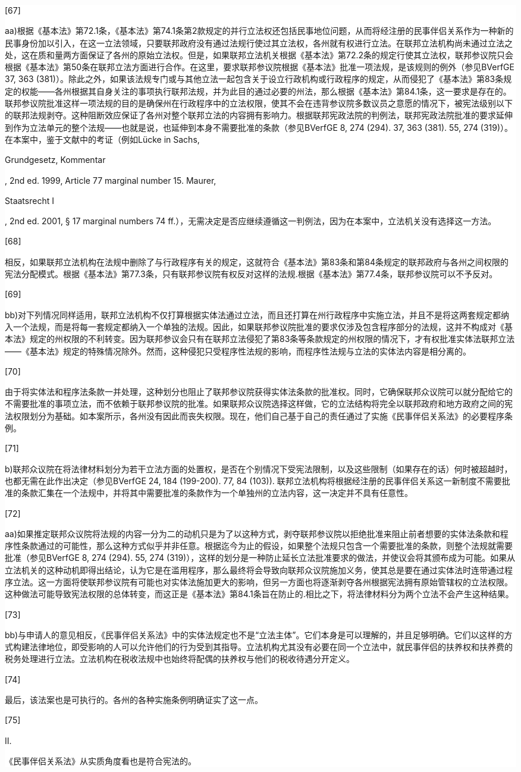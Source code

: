 [67]

aa)根据《基本法》第72.1条，《基本法》第74.1条第2款规定的并行立法权还包括民事地位问题，从而将经注册的民事伴侣关系作为一种新的民事身份加以引入，在这一立法领域，只要联邦政府没有通过法规行使过其立法权，各州就有权进行立法。在联邦立法机构尚未通过立法之处，这在质和量两方面保证了各州的原始立法权。但是，如果联邦立法机关根据《基本法》第72.2条的规定行使其立法权，联邦参议院只会根据《基本法》第50条在联邦立法方面进行合作。在这里，要求联邦参议院根据《基本法》批准一项法规，是该规则的例外（参见BVerfGE 37, 363 (381)）。除此之外，如果该法规专门或与其他立法一起包含关于设立行政机构或行政程序的规定，从而侵犯了《基本法》第83条规定的权能——各州根据其自身关注的事项执行联邦法规，并为此目的通过必要的州法，那么根据《基本法》第84.1条，这一要求是存在的。联邦参议院批准这样一项法规的目的是确保州在行政程序中的立法权限，使其不会在违背参议院多数议员之意愿的情况下，被宪法级别以下的联邦法规剥夺。这种阻断效应保证了各州对整个联邦立法的内容拥有影响力。根据联邦宪政法院的判例法，联邦宪政法院批准的要求延伸到作为立法单元的整个法规——也就是说，也延伸到本身不需要批准的条款（参见BVerfGE 8, 274 (294). 37, 363 (381). 55, 274 (319)）。在本案中，鉴于文献中的考证（例如Lücke in Sachs,

Grundgesetz, Kommentar

, 2nd ed. 1999, Article 77 marginal number 15. Maurer,

Staatsrecht I

, 2nd ed. 2001, § 17 marginal numbers 74 ff.），无需决定是否应继续遵循这一判例法，因为在本案中，立法机关没有选择这一方法。

[68]

相反，如果联邦立法机构在法规中删除了与行政程序有关的规定，这就符合《基本法》第83条和第84条规定的联邦政府与各州之间权限的宪法分配模式。根据《基本法》第77.3条，只有联邦参议院有权反对这样的法规.根据《基本法》第77.4条，联邦参议院可以不予反对。

[69]

bb)对下列情况同样适用，联邦立法机构不仅打算根据实体法通过立法，而且还打算在州行政程序中实施立法，并且不是将这两套规定都纳入一个法规，而是将每一套规定都纳入一个单独的法规。因此，如果联邦参议院批准的要求仅涉及包含程序部分的法规，这并不构成对《基本法》规定的州权限的不利转变。因为联邦参议会只有在联邦立法侵犯了第83条等条款规定的州权限的情况下，才有权批准实体法联邦立法——《基本法》规定的特殊情况除外。然而，这种侵犯只受程序性法规的影响，而程序性法规与立法的实体法内容是相分离的。

[70]

由于将实体法和程序法条款一并处理，这种划分也阻止了联邦参议院获得实体法条款的批准权。同时，它确保联邦众议院可以就分配给它的不需要批准的事项立法，而不依赖于联邦参议院的批准。如果联邦众议院选择这样做，它的立法结构将完全以联邦政府和地方政府之间的宪法权限划分为基础。如本案所示，各州没有因此而丧失权限。现在，他们自己基于自己的责任通过了实施《民事伴侣关系法》的必要程序条例。

[71]

b)联邦众议院在将法律材料划分为若干立法方面的处置权，是否在个别情况下受宪法限制，以及这些限制（如果存在的话）何时被超越时，也都无需在此作出决定（参见BVerfGE 24, 184 (199-200). 77, 84 (103)). 联邦立法机构将根据经注册的民事伴侣关系这一新制度不需要批准的条款汇集在一个法规中，并将其中需要批准的条款作为一个单独州的立法内容，这一决定并不具有任意性。

[72]

aa)如果推定联邦众议院将法规的内容一分为二的动机只是为了以这种方式，剥夺联邦参议院以拒绝批准来阻止前者想要的实体法条款和程序性条款通过的可能性，那么这种方式似乎并非任意。根据迄今为止的假设，如果整个法规只包含一个需要批准的条款，则整个法规就需要批准（参见BVerfGE 8, 274 (294). 55, 274 (319)），这样的划分是一种防止延长立法批准要求的做法，并使议会将其颁布成为可能。如果从立法机关的这种动机即得出结论，认为它是在滥用程序，那么最终将会导致向联邦众议院施加义务，使其总是要在通过实体法时连带通过程序立法。这一方面将使联邦参议院有可能也对实体法施加更大的影响，但另一方面也将逐渐剥夺各州根据宪法拥有原始管辖权的立法权限。这种做法可能导致宪法权限的总体转变，而这正是《基本法》第84.1条旨在防止的.相比之下，将法律材料分为两个立法不会产生这种结果。

[73]

bb)与申请人的意见相反，《民事伴侣关系法》中的实体法规定也不是“立法主体”。它们本身是可以理解的，并且足够明确。它们以这样的方式构建法律地位，即受影响的人可以允许他们的行为受到其指导。立法机构尤其没有必要在同一个立法中，就民事伴侣的扶养权和扶养费的税务处理进行立法。立法机构在税收法规中也始终将配偶的扶养权与他们的税收待遇分开定义。

[74]

最后，该法案也是可执行的。各州的各种实施条例明确证实了这一点。

[75]

II.

《民事伴侣关系法》从实质角度看也是符合宪法的。
